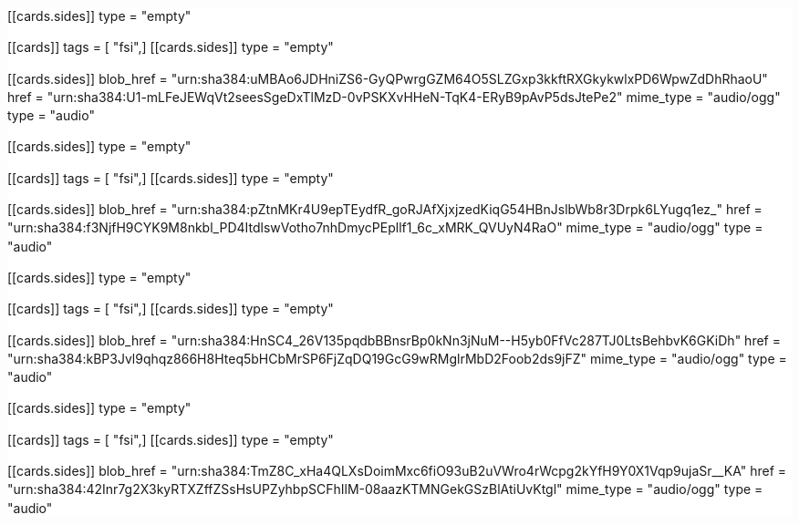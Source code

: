 [[cards.sides]]
type = "empty"


[[cards]]
tags = [ "fsi",]
[[cards.sides]]
type = "empty"

[[cards.sides]]
blob_href = "urn:sha384:uMBAo6JDHniZS6-GyQPwrgGZM64O5SLZGxp3kkftRXGkykwlxPD6WpwZdDhRhaoU"
href = "urn:sha384:U1-mLFeJEWqVt2seesSgeDxTlMzD-0vPSKXvHHeN-TqK4-ERyB9pAvP5dsJtePe2"
mime_type = "audio/ogg"
type = "audio"

[[cards.sides]]
type = "empty"


[[cards]]
tags = [ "fsi",]
[[cards.sides]]
type = "empty"

[[cards.sides]]
blob_href = "urn:sha384:pZtnMKr4U9epTEydfR_goRJAfXjxjzedKiqG54HBnJslbWb8r3Drpk6LYugq1ez_"
href = "urn:sha384:f3NjfH9CYK9M8nkbl_PD4ItdlswVotho7nhDmycPEpllf1_6c_xMRK_QVUyN4RaO"
mime_type = "audio/ogg"
type = "audio"

[[cards.sides]]
type = "empty"


[[cards]]
tags = [ "fsi",]
[[cards.sides]]
type = "empty"

[[cards.sides]]
blob_href = "urn:sha384:HnSC4_26V135pqdbBBnsrBp0kNn3jNuM--H5yb0FfVc287TJ0LtsBehbvK6GKiDh"
href = "urn:sha384:kBP3Jvl9qhqz866H8Hteq5bHCbMrSP6FjZqDQ19GcG9wRMglrMbD2Foob2ds9jFZ"
mime_type = "audio/ogg"
type = "audio"

[[cards.sides]]
type = "empty"


[[cards]]
tags = [ "fsi",]
[[cards.sides]]
type = "empty"

[[cards.sides]]
blob_href = "urn:sha384:TmZ8C_xHa4QLXsDoimMxc6fiO93uB2uVWro4rWcpg2kYfH9Y0X1Vqp9ujaSr__KA"
href = "urn:sha384:42Inr7g2X3kyRTXZffZSsHsUPZyhbpSCFhIlM-08aazKTMNGekGSzBlAtiUvKtgl"
mime_type = "audio/ogg"
type = "audio"
